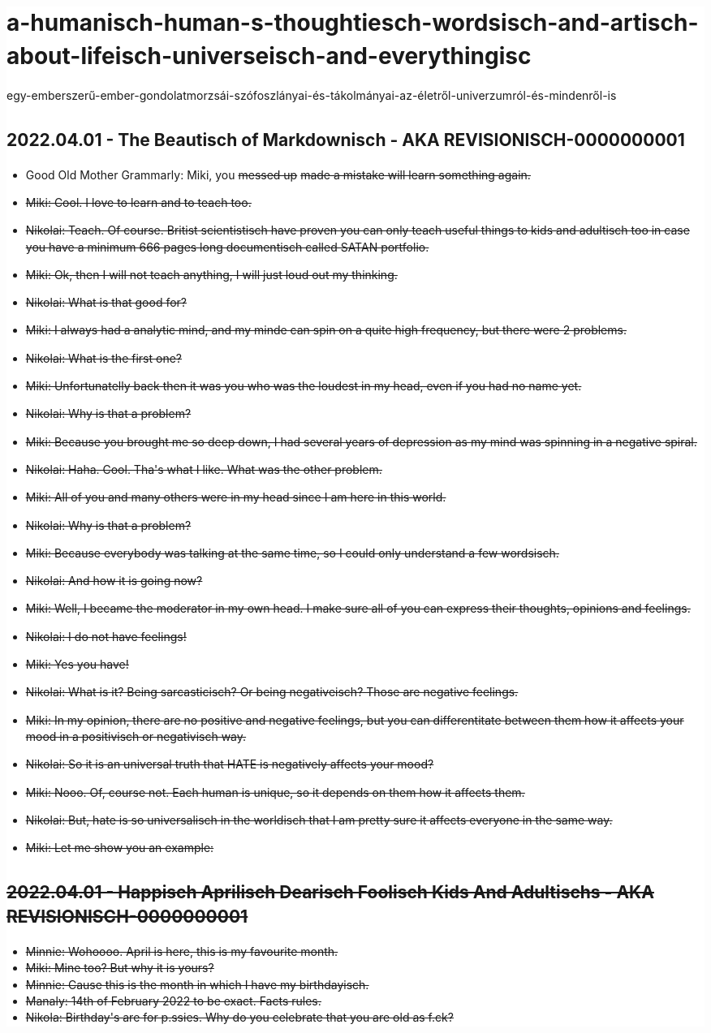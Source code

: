# a-humanisch-human-s-thoughtiesch-wordsisch-and-artisch-about-lifeisch-universeisch-and-everythingisc
egy-emberszerű-ember-gondolatmorzsái-szófoszlányai-és-tákolmányai-az-életről-univerzumról-és-mindenről-is
## 2022.04.01 - The Beautisch of Markdownisch - AKA REVISIONISCH-0000000001
- Good Old Mother Grammarly: Miki, you <s>messed up</s> <s>made a mistake<s/> will learn something again.
- Miki: Cool. I love to learn and to teach too.

- Nikolai: Teach. Of course. Britist scientistisch have proven you can only teach useful things to kids and adultisch too in case you have a minimum 666 pages long documentisch called <s>SATAN</s> portfolio.
- Miki: Ok, then I will not teach anything, I will just loud out my thinking.
- Nikolai: What is that good for?
- Miki: I always had a analytic mind, and my minde can spin on a quite high frequency, but there were 2 problems.
- Nikolai: What is the first one?
- Miki: Unfortunatelly back then it was you who was the loudest in my head, even if you had no name yet.
- Nikolai: Why is that a problem?
- Miki: Because you brought me so deep down, I had several years of depression as my mind was spinning in a negative spiral.
- Nikolai: Haha. Cool. Tha's what I like. What was the other problem.
- Miki: All of you and many others were in my head since I am here in this world.
- Nikolai: Why is that a problem?
- Miki: Because everybody was talking at the same time, so I could only understand a few wordsisch.
- Nikolai: And how it is going now?
- Miki: Well, I became the moderator in my own head. I make sure all of you can express their thoughts, opinions and feelings.
- Nikolai: I do not have feelings!
- Miki: Yes you have!
- Nikolai: What is it? Being sarcasticisch? Or being negativeisch? Those are negative feelings.
- Miki: In my opinion, there are no positive and negative feelings, but you can differentitate between them how it affects your mood in a positivisch or negativisch way.
- Nikolai: So it is an universal truth that HATE is negatively affects your mood?
- Miki: Nooo. Of, course not. Each human is unique, so it depends on them how it affects them.
- Nikolai: But, hate is so universalisch in the worldisch that I am pretty sure it affects everyone in the same way.
- Miki: Let me show you an example:

## 2022.04.01 - Happisch Aprilisch Dearisch Foolisch Kids And Adultischs - AKA REVISIONISCH-0000000001
- Minnie: Wohoooo. April is here, this is my favourite month.
- Miki: Mine too? But why it is yours?
- Minnie: Cause this is the month in which I have my birthdayisch.
- Manaly: 14th of February 2022 to be exact. Facts rules.
- Nikola: Birthday's are for p.ssies. Why do you celebrate that you are old as f.ck?
